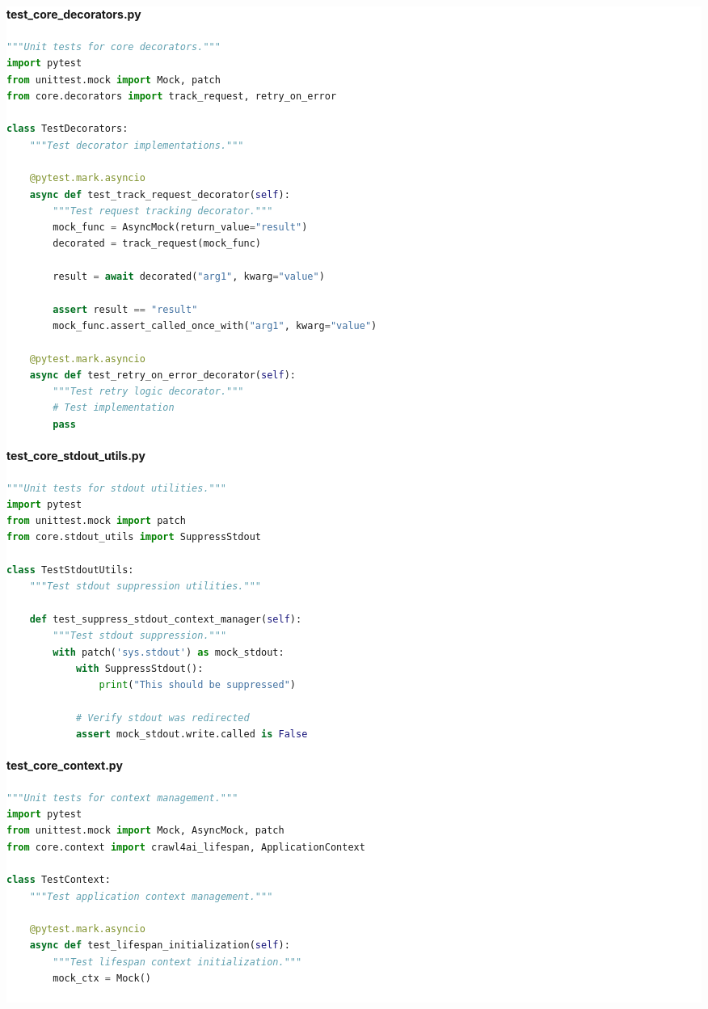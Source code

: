 #### test_core_decorators.py

```python
"""Unit tests for core decorators."""
import pytest
from unittest.mock import Mock, patch
from core.decorators import track_request, retry_on_error

class TestDecorators:
    """Test decorator implementations."""
    
    @pytest.mark.asyncio
    async def test_track_request_decorator(self):
        """Test request tracking decorator."""
        mock_func = AsyncMock(return_value="result")
        decorated = track_request(mock_func)
        
        result = await decorated("arg1", kwarg="value")
        
        assert result == "result"
        mock_func.assert_called_once_with("arg1", kwarg="value")
    
    @pytest.mark.asyncio
    async def test_retry_on_error_decorator(self):
        """Test retry logic decorator."""
        # Test implementation
        pass
```

#### test_core_stdout_utils.py

```python
"""Unit tests for stdout utilities."""
import pytest
from unittest.mock import patch
from core.stdout_utils import SuppressStdout

class TestStdoutUtils:
    """Test stdout suppression utilities."""
    
    def test_suppress_stdout_context_manager(self):
        """Test stdout suppression."""
        with patch('sys.stdout') as mock_stdout:
            with SuppressStdout():
                print("This should be suppressed")
            
            # Verify stdout was redirected
            assert mock_stdout.write.called is False
```

#### test_core_context.py

```python
"""Unit tests for context management."""
import pytest
from unittest.mock import Mock, AsyncMock, patch
from core.context import crawl4ai_lifespan, ApplicationContext

class TestContext:
    """Test application context management."""
    
    @pytest.mark.asyncio
    async def test_lifespan_initialization(self):
        """Test lifespan context initialization."""
        mock_ctx = Mock()
        
```